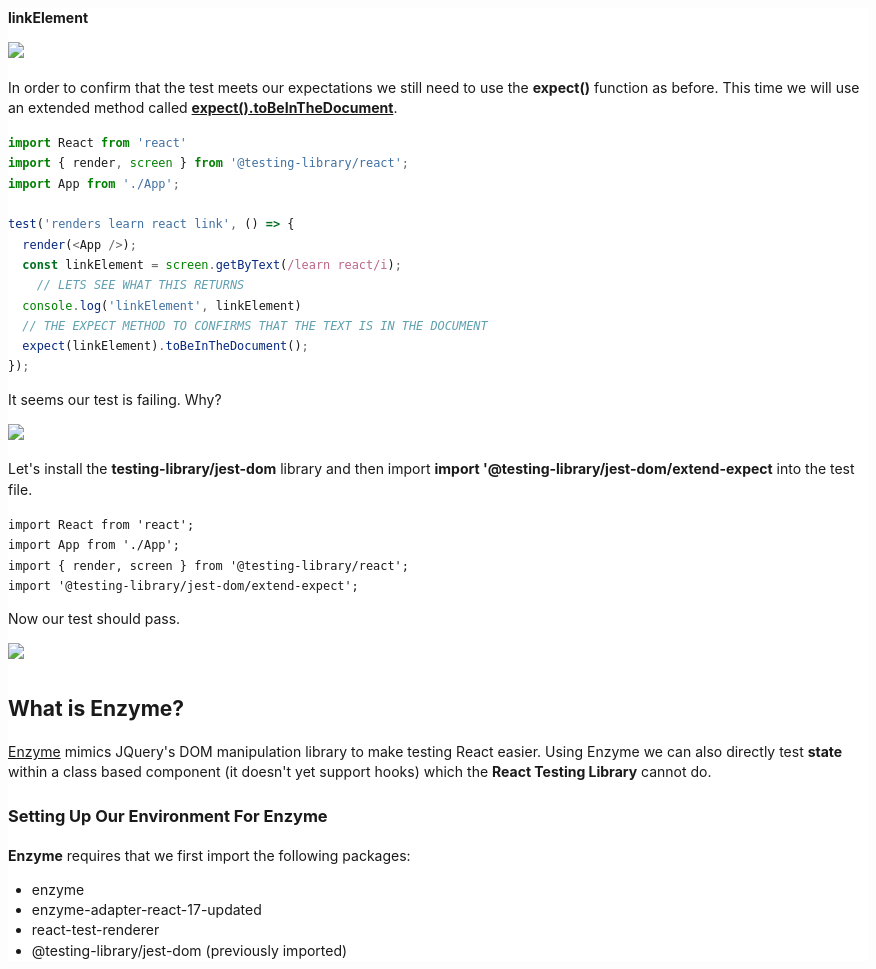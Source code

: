**linkElement** 

<img src="https://i.imgur.com/y5JzQbb.png" width=500/>

In order to confirm that the test meets our expectations we still need to use the **expect()** function as before.  This time we will use an extended method called **[expect().toBeInTheDocument](https://github.com/testing-library/jest-dom#tobeinthedocument)**.

```js
import React from 'react'
import { render, screen } from '@testing-library/react';
import App from './App';

test('renders learn react link', () => {
  render(<App />);
  const linkElement = screen.getByText(/learn react/i);
    // LETS SEE WHAT THIS RETURNS
  console.log('linkElement', linkElement)
  // THE EXPECT METHOD TO CONFIRMS THAT THE TEXT IS IN THE DOCUMENT
  expect(linkElement).toBeInTheDocument();
});
```

It seems our test is failing. Why? 

<img src="https://i.imgur.com/IuoSsX0.png" width=500/>

Let's install the **testing-library/jest-dom** library and then import **import '@testing-library/jest-dom/extend-expect** into the test file.

```
import React from 'react';
import App from './App';
import { render, screen } from '@testing-library/react';
import '@testing-library/jest-dom/extend-expect';
```

Now our test should pass.

<img src="https://i.imgur.com/3vVg5CJ.png" width=500/>


## What is Enzyme?
[Enzyme](https://github.com/airbnb/enzyme) mimics JQuery's DOM manipulation library to make testing React easier. Using Enzyme we can also directly test **state** within a class based component (it doesn't yet support hooks) which the **React Testing Library** cannot do. 


### Setting Up Our Environment For Enzyme 
**Enzyme** requires that we first import the following packages:

- enzyme 
- enzyme-adapter-react-17-updated
- react-test-renderer
- @testing-library/jest-dom (previously imported)
